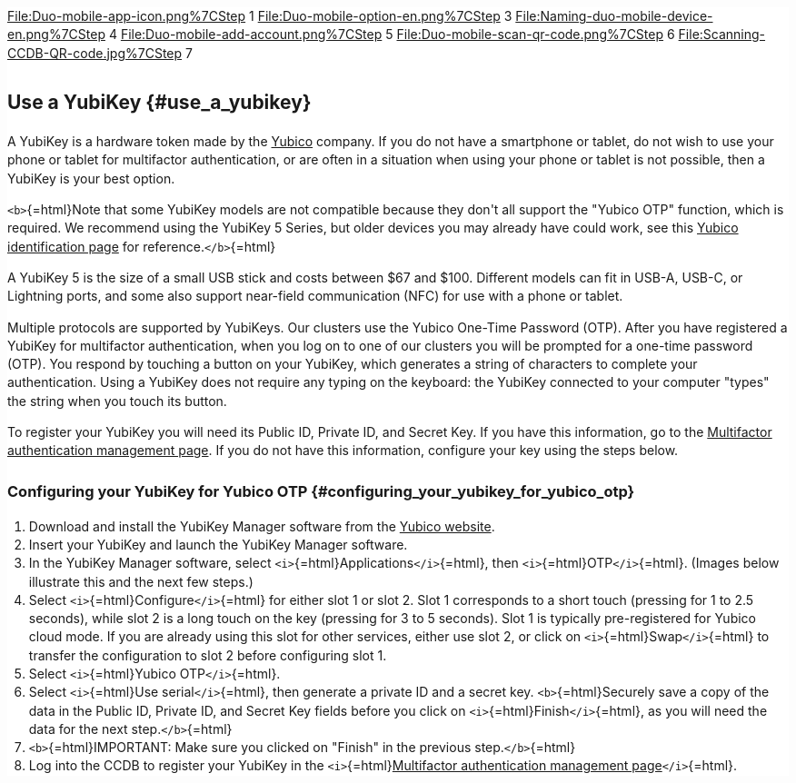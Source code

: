 <File:Duo-mobile-app-icon.png%7CStep> 1 <File:Duo-mobile-option-en.png%7CStep> 3 <File:Naming-duo-mobile-device-en.png%7CStep> 4 <File:Duo-mobile-add-account.png%7CStep> 5 <File:Duo-mobile-scan-qr-code.png%7CStep> 6 <File:Scanning-CCDB-QR-code.jpg%7CStep> 7

## Use a YubiKey {#use_a_yubikey}

A YubiKey is a hardware token made by the [Yubico](https://www.yubico.com/) company. If you do not have a smartphone or tablet, do not wish to use your phone or tablet for multifactor authentication, or are often in a situation when using your phone or tablet is not possible, then a YubiKey is your best option.

`<b>`{=html}Note that some YubiKey models are not compatible because they don\'t all support the \"Yubico OTP\" function, which is required. We recommend using the YubiKey 5 Series, but older devices you may already have could work, see this [Yubico identification page](https://www.yubico.com/products/identifying-your-yubikey/) for reference.`</b>`{=html}

A YubiKey 5 is the size of a small USB stick and costs between \$67 and \$100. Different models can fit in USB-A, USB-C, or Lightning ports, and some also support near-field communication (NFC) for use with a phone or tablet.

Multiple protocols are supported by YubiKeys. Our clusters use the Yubico One-Time Password (OTP). After you have registered a YubiKey for multifactor authentication, when you log on to one of our clusters you will be prompted for a one-time password (OTP). You respond by touching a button on your YubiKey, which generates a string of characters to complete your authentication. Using a YubiKey does not require any typing on the keyboard: the YubiKey connected to your computer "types" the string when you touch its button.

To register your YubiKey you will need its Public ID, Private ID, and Secret Key. If you have this information, go to the [Multifactor authentication management page](https://ccdb.computecanada.ca/multi_factor_authentications). If you do not have this information, configure your key using the steps below.

### Configuring your YubiKey for Yubico OTP {#configuring_your_yubikey_for_yubico_otp}

1.  Download and install the YubiKey Manager software from the [Yubico website](https://www.yubico.com/support/download/yubikey-manager/).
2.  Insert your YubiKey and launch the YubiKey Manager software.
3.  In the YubiKey Manager software, select `<i>`{=html}Applications`</i>`{=html}, then `<i>`{=html}OTP`</i>`{=html}. (Images below illustrate this and the next few steps.)
4.  Select `<i>`{=html}Configure`</i>`{=html} for either slot 1 or slot 2. Slot 1 corresponds to a short touch (pressing for 1 to 2.5 seconds), while slot 2 is a long touch on the key (pressing for 3 to 5 seconds). Slot 1 is typically pre-registered for Yubico cloud mode. If you are already using this slot for other services, either use slot 2, or click on `<i>`{=html}Swap`</i>`{=html} to transfer the configuration to slot 2 before configuring slot 1.
5.  Select `<i>`{=html}Yubico OTP`</i>`{=html}.
6.  Select `<i>`{=html}Use serial`</i>`{=html}, then generate a private ID and a secret key. `<b>`{=html}Securely save a copy of the data in the Public ID, Private ID, and Secret Key fields before you click on `<i>`{=html}Finish`</i>`{=html}, as you will need the data for the next step.`</b>`{=html}
7.  `<b>`{=html}IMPORTANT: Make sure you clicked on \"Finish\" in the previous step.`</b>`{=html}
8.  Log into the CCDB to register your YubiKey in the `<i>`{=html}[Multifactor authentication management page](https://ccdb.alliancecan.ca/multi_factor_authentications)`</i>`{=html}.
